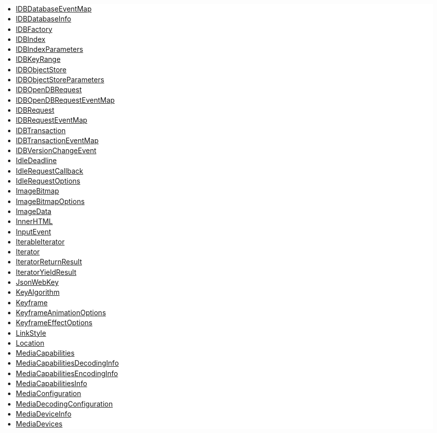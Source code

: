 - [IDBDatabaseEventMap](../interfaces/akashaproject_ui_awf_testing_utils._internal_.IDBDatabaseEventMap.md)
- [IDBDatabaseInfo](../interfaces/akashaproject_ui_awf_testing_utils._internal_.IDBDatabaseInfo.md)
- [IDBFactory](../interfaces/akashaproject_ui_awf_testing_utils._internal_.IDBFactory.md)
- [IDBIndex](../interfaces/akashaproject_ui_awf_testing_utils._internal_.IDBIndex.md)
- [IDBIndexParameters](../interfaces/akashaproject_ui_awf_testing_utils._internal_.IDBIndexParameters.md)
- [IDBKeyRange](../interfaces/akashaproject_ui_awf_testing_utils._internal_.IDBKeyRange.md)
- [IDBObjectStore](../interfaces/akashaproject_ui_awf_testing_utils._internal_.IDBObjectStore.md)
- [IDBObjectStoreParameters](../interfaces/akashaproject_ui_awf_testing_utils._internal_.IDBObjectStoreParameters.md)
- [IDBOpenDBRequest](../interfaces/akashaproject_ui_awf_testing_utils._internal_.IDBOpenDBRequest.md)
- [IDBOpenDBRequestEventMap](../interfaces/akashaproject_ui_awf_testing_utils._internal_.IDBOpenDBRequestEventMap.md)
- [IDBRequest](../interfaces/akashaproject_ui_awf_testing_utils._internal_.IDBRequest.md)
- [IDBRequestEventMap](../interfaces/akashaproject_ui_awf_testing_utils._internal_.IDBRequestEventMap.md)
- [IDBTransaction](../interfaces/akashaproject_ui_awf_testing_utils._internal_.IDBTransaction.md)
- [IDBTransactionEventMap](../interfaces/akashaproject_ui_awf_testing_utils._internal_.IDBTransactionEventMap.md)
- [IDBVersionChangeEvent](../interfaces/akashaproject_ui_awf_testing_utils._internal_.IDBVersionChangeEvent.md)
- [IdleDeadline](../interfaces/akashaproject_ui_awf_testing_utils._internal_.IdleDeadline.md)
- [IdleRequestCallback](../interfaces/akashaproject_ui_awf_testing_utils._internal_.IdleRequestCallback.md)
- [IdleRequestOptions](../interfaces/akashaproject_ui_awf_testing_utils._internal_.IdleRequestOptions.md)
- [ImageBitmap](../interfaces/akashaproject_ui_awf_testing_utils._internal_.ImageBitmap.md)
- [ImageBitmapOptions](../interfaces/akashaproject_ui_awf_testing_utils._internal_.ImageBitmapOptions.md)
- [ImageData](../interfaces/akashaproject_ui_awf_testing_utils._internal_.ImageData.md)
- [InnerHTML](../interfaces/akashaproject_ui_awf_testing_utils._internal_.InnerHTML.md)
- [InputEvent](../interfaces/akashaproject_ui_awf_testing_utils._internal_.InputEvent.md)
- [IterableIterator](../interfaces/akashaproject_ui_awf_testing_utils._internal_.IterableIterator.md)
- [Iterator](../interfaces/akashaproject_ui_awf_testing_utils._internal_.Iterator.md)
- [IteratorReturnResult](../interfaces/akashaproject_ui_awf_testing_utils._internal_.IteratorReturnResult.md)
- [IteratorYieldResult](../interfaces/akashaproject_ui_awf_testing_utils._internal_.IteratorYieldResult.md)
- [JsonWebKey](../interfaces/akashaproject_ui_awf_testing_utils._internal_.JsonWebKey.md)
- [KeyAlgorithm](../interfaces/akashaproject_ui_awf_testing_utils._internal_.KeyAlgorithm.md)
- [Keyframe](../interfaces/akashaproject_ui_awf_testing_utils._internal_.Keyframe.md)
- [KeyframeAnimationOptions](../interfaces/akashaproject_ui_awf_testing_utils._internal_.KeyframeAnimationOptions.md)
- [KeyframeEffectOptions](../interfaces/akashaproject_ui_awf_testing_utils._internal_.KeyframeEffectOptions.md)
- [LinkStyle](../interfaces/akashaproject_ui_awf_testing_utils._internal_.LinkStyle.md)
- [Location](../interfaces/akashaproject_ui_awf_testing_utils._internal_.Location.md)
- [MediaCapabilities](../interfaces/akashaproject_ui_awf_testing_utils._internal_.MediaCapabilities.md)
- [MediaCapabilitiesDecodingInfo](../interfaces/akashaproject_ui_awf_testing_utils._internal_.MediaCapabilitiesDecodingInfo.md)
- [MediaCapabilitiesEncodingInfo](../interfaces/akashaproject_ui_awf_testing_utils._internal_.MediaCapabilitiesEncodingInfo.md)
- [MediaCapabilitiesInfo](../interfaces/akashaproject_ui_awf_testing_utils._internal_.MediaCapabilitiesInfo.md)
- [MediaConfiguration](../interfaces/akashaproject_ui_awf_testing_utils._internal_.MediaConfiguration.md)
- [MediaDecodingConfiguration](../interfaces/akashaproject_ui_awf_testing_utils._internal_.MediaDecodingConfiguration.md)
- [MediaDeviceInfo](../interfaces/akashaproject_ui_awf_testing_utils._internal_.MediaDeviceInfo.md)
- [MediaDevices](../interfaces/akashaproject_ui_awf_testing_utils._internal_.MediaDevices.md)